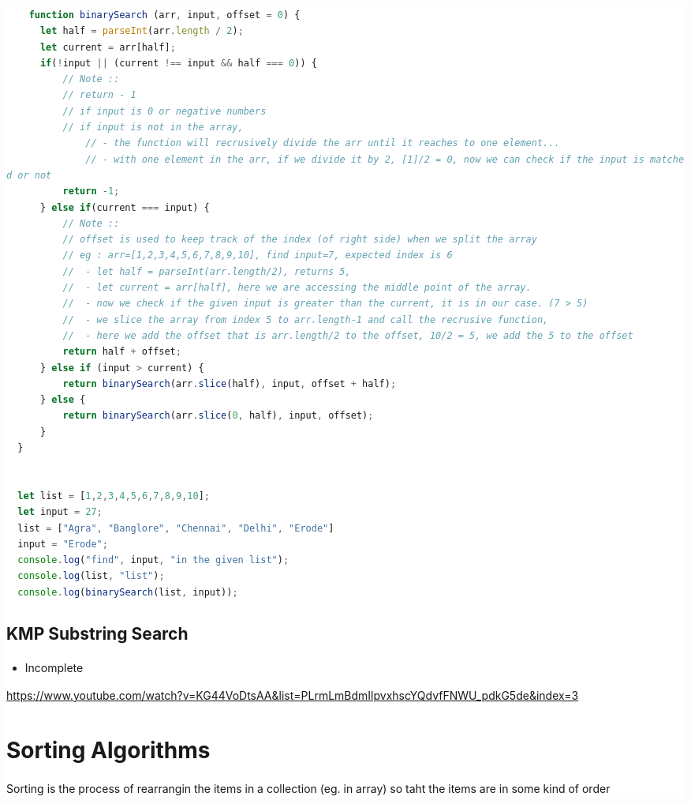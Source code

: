 ```javascript
    function binarySearch (arr, input, offset = 0) {
      let half = parseInt(arr.length / 2); 
      let current = arr[half];
      if(!input || (current !== input && half === 0)) {
          // Note ::
          // return - 1
          // if input is 0 or negative numbers
          // if input is not in the array, 
              // - the function will recrusively divide the arr until it reaches to one element... 
              // - with one element in the arr, if we divide it by 2, [1]/2 = 0, now we can check if the input is matched or not 
          return -1;
      } else if(current === input) {
          // Note ::
          // offset is used to keep track of the index (of right side) when we split the array
          // eg : arr=[1,2,3,4,5,6,7,8,9,10], find input=7, expected index is 6 
          //  - let half = parseInt(arr.length/2), returns 5,
          //  - let current = arr[half], here we are accessing the middle point of the array. 
          //  - now we check if the given input is greater than the current, it is in our case. (7 > 5)
          //  - we slice the array from index 5 to arr.length-1 and call the recrusive function, 
          //  - here we add the offset that is arr.length/2 to the offset, 10/2 = 5, we add the 5 to the offset 
          return half + offset;
      } else if (input > current) {                
          return binarySearch(arr.slice(half), input, offset + half);
      } else {
          return binarySearch(arr.slice(0, half), input, offset);
      }  
  }
  

  let list = [1,2,3,4,5,6,7,8,9,10];
  let input = 27;
  list = ["Agra", "Banglore", "Chennai", "Delhi", "Erode"]
  input = "Erode";
  console.log("find", input, "in the given list");
  console.log(list, "list");        
  console.log(binarySearch(list, input));     
```


## KMP Substring Search
- Incomplete

https://www.youtube.com/watch?v=KG44VoDtsAA&list=PLrmLmBdmIlpvxhscYQdvfFNWU_pdkG5de&index=3

# Sorting Algorithms
Sorting is the process of rearrangin the items in a collection (eg. in array) so taht the items are in some kind of order 
